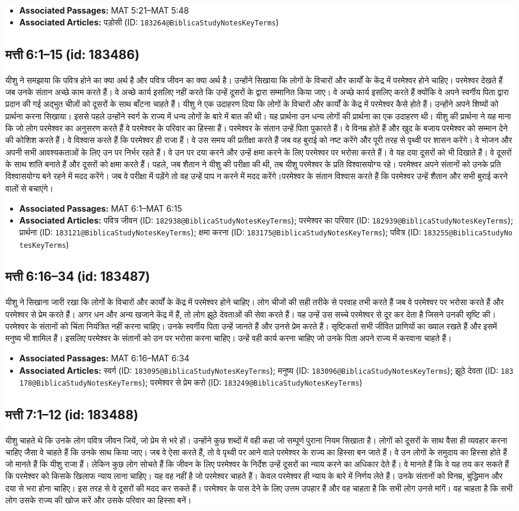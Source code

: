 * **Associated Passages:** MAT 5:21–MAT 5:48
* **Associated Articles:** पड़ोसी (ID: `183264@BiblicaStudyNotesKeyTerms`)

## मत्ती 6:1–15 (id: 183486)

यीशु ने समझाया कि पवित्र होने का क्या अर्थ है और पवित्र जीवन का क्या अर्थ है। उन्होंने सिखाया कि लोगों के विचारों और कार्यों के केंद्र में परमेश्‍वर होने चाहिए। परमेश्‍वर देखते हैं जब उनके संतान अच्छे काम करते हैं। वे अच्छे कार्य इसलिए नहीं करते कि उन्हें दूसरों के द्वारा सम्मानित किया जाए। वे अच्छे कार्य इसलिए करते हैं क्योंकि वे अपने स्वर्गीय पिता द्वारा प्रदान की गई अद्भुत चीज़ों को दूसरों के साथ बाँटना चाहते हैं। यीशु ने एक उदाहरण दिया कि लोगों के विचारों और कार्यों के केंद्र में परमेश्‍वर कैसे होते हैं। उन्होंने अपने शिष्यों को प्रार्थना करना सिखाया। इससे पहले उन्होंने स्वर्ग के राज्य में धन्य लोगों के बारे में बात की थी। यह प्रार्थना उन धन्य लोगों की प्रार्थना का एक उदाहरण थी। यीशु की प्रार्थना ने यह माना कि जो लोग परमेश्‍वर का अनुसरण करते हैं वे परमेश्‍वर के परिवार का हिस्सा हैं। परमेश्‍वर के संतान उन्हें पिता पुकारते हैं। वे विनम्र होते हैं और खुद के बजाय परमेश्‍वर को सम्मान देने की कोशिश करते हैं। वे विश्वास करते हैं कि परमेश्‍वर ही राजा हैं। वे उस समय की प्रतीक्षा करते हैं जब वह बुराई को नष्ट करेंगे और पूरी तरह से पृथ्वी पर शासन करेंगे। वे भोजन और अपनी सभी आवश्यकताओं के लिए उन पर निर्भर रहते हैं। वे उन पर दया करने और उन्हें क्षमा करने के लिए परमेश्‍वर पर भरोसा करते हैं। वे यह दया दूसरों को भी दिखाते हैं। वे दूसरों के साथ शांति बनाते हैं और दूसरों को क्षमा करते हैं। पहले, जब शैतान ने यीशु की परीक्षा की थी, तब यीशु परमेश्‍वर के प्रति विश्वासयोग्य रहे। परमेश्‍वर अपने संतानों को उनके प्रति विश्वासयोग्य बने रहने में मदद करेंगे। जब वे परीक्षा में पड़ेंगे तो वह उन्हें पाप न करने में मदद करेंगे।परमेश्वर के संतान विश्वास करते हैं कि परमेश्वर उन्हें शैतान और सभी बुराई करने वालों से बचाएंगे।

* **Associated Passages:** MAT 6:1–MAT 6:15
* **Associated Articles:** पवित्र जीवन (ID: `182938@BiblicaStudyNotesKeyTerms`); परमेश्वर का परिवार (ID: `182939@BiblicaStudyNotesKeyTerms`); प्रार्थना (ID: `183121@BiblicaStudyNotesKeyTerms`); क्षमा करना (ID: `183175@BiblicaStudyNotesKeyTerms`); पवित्र (ID: `183255@BiblicaStudyNotesKeyTerms`)

## मत्ती 6:16–34 (id: 183487)

यीशु ने सिखाना जारी रखा कि लोगों के विचारों और कार्यों के केंद्र में परमेश्‍वर होने चाहिए। लोग चीजों की सही तरीके से परवाह तभी करते हैं जब वे परमेश्‍वर पर भरोसा करते हैं और परमेश्‍वर से प्रेम करते हैं। अगर धन और अन्य खजाने केंद्र में हैं, तो लोग झूठे देवताओं की सेवा करते हैं। यह उन्हें उस सच्चे परमेश्‍वर से दूर कर देता है जिसने उनकी सृष्टि की। परमेश्वर के संतानों को चिंता नियंत्रित नहीं करना चाहिए। उनके स्वर्गीय पिता उन्हें जानते हैं और उनसे प्रेम करते हैं। सृष्टिकर्ता सभी जीवित प्राणियों का ख्याल रखते हैं और इसमें मनुष्य भी शामिल हैं। इसलिए परमेश्वर के संतानों को उन पर भरोसा करना चाहिए। उन्हें वही कार्य करना चाहिए जो उनके पिता अपने राज्य में करवाना चाहते हैं।

* **Associated Passages:** MAT 6:16–MAT 6:34
* **Associated Articles:** स्वर्ग (ID: `183095@BiblicaStudyNotesKeyTerms`); मनुष्य (ID: `183096@BiblicaStudyNotesKeyTerms`); झूठे देवता (ID: `183178@BiblicaStudyNotesKeyTerms`); परमेश्वर से प्रेम करो (ID: `183249@BiblicaStudyNotesKeyTerms`)

## मत्ती 7:1–12 (id: 183488)

यीशु चाहते थे कि उनके लोग पवित्र जीवन जियें, जो प्रेम से भरे हों। उन्होंने कुछ शब्दों में वही कहा जो सम्पूर्ण पुराना नियम सिखाता है। लोगों को दूसरों के साथ वैसा ही व्यवहार करना चाहिए जैसा वे चाहते हैं कि उनके साथ किया जाए। जब ​​वे ऐसा करते हैं, तो वे पृथ्वी पर आने वाले परमेश्वर के राज्य का हिस्सा बन जाते हैं। वे उन लोगों के समुदाय का हिस्सा होते हैं जो मानते हैं कि यीशु राजा हैं। लेकिन कुछ लोग सोचते हैं कि जीवन के लिए परमेश्वर के निर्देश उन्हें दूसरों का न्याय करने का अधिकार देते हैं। वे मानते हैं कि वे यह तय कर सकते हैं कि परमेश्वर को किसके खिलाफ न्याय लाना चाहिए। यह वह नहीं है जो परमेश्वर चाहते हैं। केवल परमेश्वर ही न्याय के बारे में निर्णय लेते हैं। उनके संतानों को विनम्र, बुद्धिमान और दया से भरा होना चाहिए। इस तरह से वे दूसरों की मदद कर सकते हैं। परमेश्वर के पास देने के लिए उत्तम उपहार हैं और वह चाहता है कि सभी लोग उनसे मांगें। वह चाहता है कि सभी लोग उसके राज्य की खोज करें और उसके परिवार का हिस्सा बनें।
